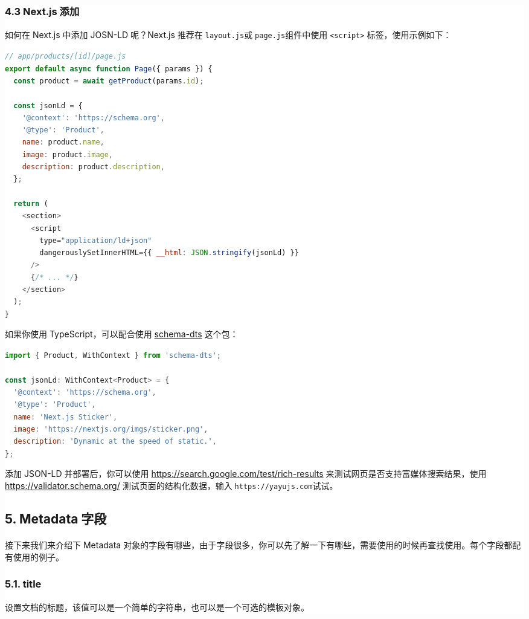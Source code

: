 ### 4.3 Next.js 添加

如何在 Next.js 中添加 JOSN-LD 呢？Next.js 推荐在 `layout.js`或 `page.js`组件中使用 `<script>` 标签，使用示例如下：

```js
// app/products/[id]/page.js
export default async function Page({ params }) {
  const product = await getProduct(params.id);

  const jsonLd = {
    '@context': 'https://schema.org',
    '@type': 'Product',
    name: product.name,
    image: product.image,
    description: product.description,
  };

  return (
    <section>
      <script
        type="application/ld+json"
        dangerouslySetInnerHTML={{ __html: JSON.stringify(jsonLd) }}
      />
      {/* ... */}
    </section>
  );
}
```

如果你使用 TypeScript，可以配合使用 [schema-dts](https://www.npmjs.com/package/schema-dts) 这个包：

```js
import { Product, WithContext } from 'schema-dts';

const jsonLd: WithContext<Product> = {
  '@context': 'https://schema.org',
  '@type': 'Product',
  name: 'Next.js Sticker',
  image: 'https://nextjs.org/imgs/sticker.png',
  description: 'Dynamic at the speed of static.',
};
```

添加 JSON-LD 并部署后，你可以使用 <https://search.google.com/test/rich-results> 来测试网页是否支持富媒体搜索结果，使用 <https://validator.schema.org/> 测试页面的结构化数据，输入 `https://yayujs.com`试试。

## 5. Metadata 字段

接下来我们来介绍下 Metadata 对象的字段有哪些，由于字段很多，你可以先了解一下有哪些，需要使用的时候再查找使用。每个字段都配有使用的例子。

### 5.1. title

设置文档的标题，该值可以是一个简单的字符串，也可以是一个可选的模板对象。
